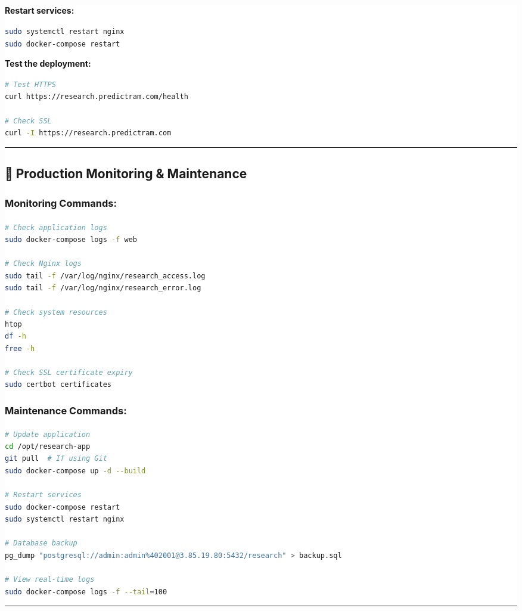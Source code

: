 **Restart services:**
```bash
sudo systemctl restart nginx
sudo docker-compose restart
```

**Test the deployment:**
```bash
# Test HTTPS
curl https://research.predictram.com/health

# Check SSL
curl -I https://research.predictram.com
```

---

## 🔧 **Production Monitoring & Maintenance**

### **Monitoring Commands:**
```bash
# Check application logs
sudo docker-compose logs -f web

# Check Nginx logs
sudo tail -f /var/log/nginx/research_access.log
sudo tail -f /var/log/nginx/research_error.log

# Check system resources
htop
df -h
free -h

# Check SSL certificate expiry
sudo certbot certificates
```

### **Maintenance Commands:**
```bash
# Update application
cd /opt/research-app
git pull  # If using Git
sudo docker-compose up -d --build

# Restart services
sudo docker-compose restart
sudo systemctl restart nginx

# Database backup
pg_dump "postgresql://admin:admin%402001@3.85.19.80:5432/research" > backup.sql

# View real-time logs
sudo docker-compose logs -f --tail=100
```

---